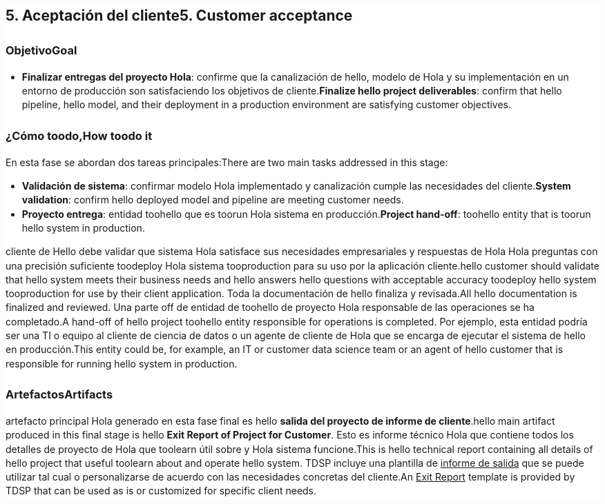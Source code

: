 ## <a name="5-customer-acceptance"></a><span data-ttu-id="5130e-280">5. Aceptación del cliente</span><span class="sxs-lookup"><span data-stu-id="5130e-280">5. Customer acceptance</span></span>

### <a name="goal"></a><span data-ttu-id="5130e-281">Objetivo</span><span class="sxs-lookup"><span data-stu-id="5130e-281">Goal</span></span>
* <span data-ttu-id="5130e-282">**Finalizar entregas del proyecto Hola**: confirme que la canalización de hello, modelo de Hola y su implementación en un entorno de producción son satisfaciendo los objetivos de cliente.</span><span class="sxs-lookup"><span data-stu-id="5130e-282">**Finalize hello project deliverables**: confirm that hello pipeline, hello model, and their deployment in a production environment are satisfying customer objectives.</span></span>

### <a name="how-toodo-it"></a><span data-ttu-id="5130e-283">¿Cómo toodo,</span><span class="sxs-lookup"><span data-stu-id="5130e-283">How toodo it</span></span>
<span data-ttu-id="5130e-284">En esta fase se abordan dos tareas principales:</span><span class="sxs-lookup"><span data-stu-id="5130e-284">There are two main tasks addressed in this stage:</span></span>

* <span data-ttu-id="5130e-285">**Validación de sistema**: confirmar modelo Hola implementado y canalización cumple las necesidades del cliente.</span><span class="sxs-lookup"><span data-stu-id="5130e-285">**System validation**: confirm hello deployed model and pipeline are meeting customer needs.</span></span>
* <span data-ttu-id="5130e-286">**Proyecto entrega**: entidad toohello que es toorun Hola sistema en producción.</span><span class="sxs-lookup"><span data-stu-id="5130e-286">**Project hand-off**: toohello entity that is toorun hello system in production.</span></span>

<span data-ttu-id="5130e-287">cliente de Hello debe validar que sistema Hola satisface sus necesidades empresariales y respuestas de Hola Hola preguntas con una precisión suficiente toodeploy Hola sistema tooproduction para su uso por la aplicación cliente.</span><span class="sxs-lookup"><span data-stu-id="5130e-287">hello customer should validate that hello system meets their business needs and hello answers hello questions with acceptable accuracy toodeploy hello system tooproduction for use by their client application.</span></span> <span data-ttu-id="5130e-288">Toda la documentación de hello finaliza y revisada.</span><span class="sxs-lookup"><span data-stu-id="5130e-288">All hello documentation is finalized and reviewed.</span></span> <span data-ttu-id="5130e-289">Una parte off de entidad de toohello de proyecto Hola responsable de las operaciones se ha completado.</span><span class="sxs-lookup"><span data-stu-id="5130e-289">A hand-off of hello project toohello entity responsible for operations is completed.</span></span> <span data-ttu-id="5130e-290">Por ejemplo, esta entidad podría ser una TI o equipo al cliente de ciencia de datos o un agente de cliente de Hola que se encarga de ejecutar el sistema de hello en producción.</span><span class="sxs-lookup"><span data-stu-id="5130e-290">This entity could be, for example, an IT or customer data science team or an agent of hello customer that is responsible for running hello system in production.</span></span> 

### <a name="artifacts"></a><span data-ttu-id="5130e-291">Artefactos</span><span class="sxs-lookup"><span data-stu-id="5130e-291">Artifacts</span></span>
<span data-ttu-id="5130e-292">artefacto principal Hola generado en esta fase final es hello **salida del proyecto de informe de cliente**.</span><span class="sxs-lookup"><span data-stu-id="5130e-292">hello main artifact produced in this final stage is hello **Exit Report of Project for Customer**.</span></span> <span data-ttu-id="5130e-293">Esto es informe técnico Hola que contiene todos los detalles de proyecto de Hola que toolearn útil sobre y Hola sistema funcione.</span><span class="sxs-lookup"><span data-stu-id="5130e-293">This is hello technical report containing all details of hello project that useful toolearn about and operate hello system.</span></span> <span data-ttu-id="5130e-294">TDSP incluye una plantilla de [informe de salida](https://github.com/Azure/Azure-TDSP-ProjectTemplate/blob/master/Docs/Project/Exit%20Report.md) que se puede utilizar tal cual o personalizarse de acuerdo con las necesidades concretas del cliente.</span><span class="sxs-lookup"><span data-stu-id="5130e-294">An [Exit Report](https://github.com/Azure/Azure-TDSP-ProjectTemplate/blob/master/Docs/Project/Exit%20Report.md) template is provided by TDSP that can be used as is or customized for specific client needs.</span></span> 
